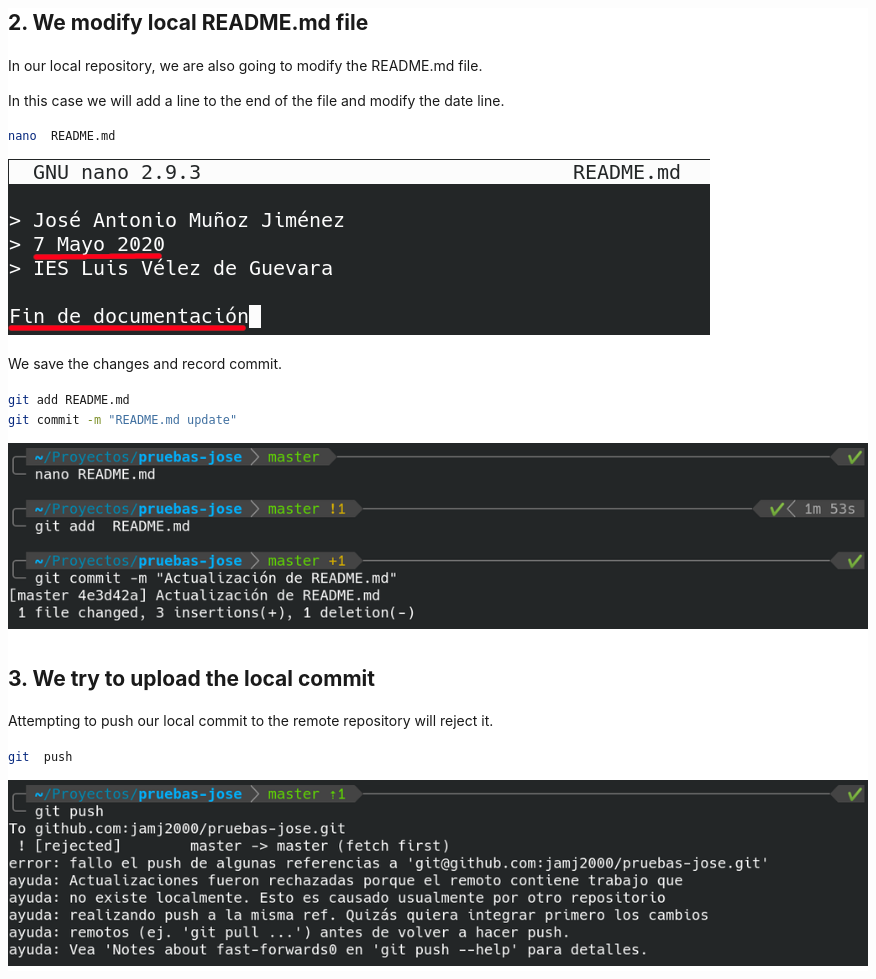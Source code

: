 

## 2. We modify local README.md file

In our local repository, we are also going to modify the README.md file.

In this case we will add a line to the end of the file and modify the date line.

```sh
nano  README.md
```

![readme](assets/readme.png)

We save the changes and record commit.
```sh
git add README.md
git commit -m "README.md update"
```

![readme-commit](assets/readme-commit.png)

## 3. We try to upload the local commit

Attempting to push our local commit to the remote repository will reject it.

```sh
git  push
```

![git push conflicto](assets/git-push-conflicto.png)
